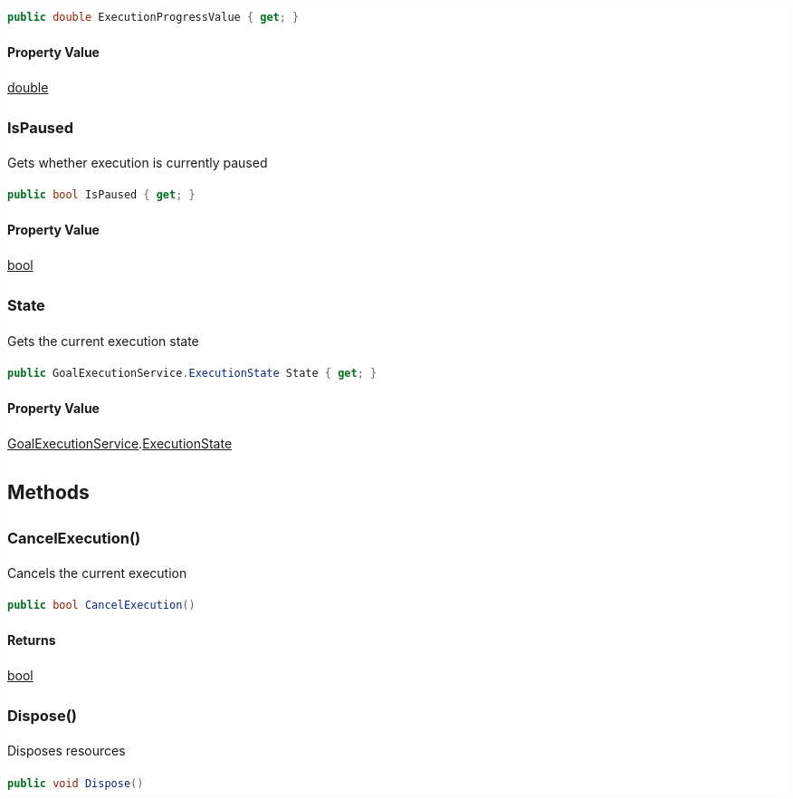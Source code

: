 ```csharp
public double ExecutionProgressValue { get; }
```

#### Property Value

 [double](https://learn.microsoft.com/dotnet/api/system.double)

### <a id="Aislinn_Core_Goals_Execution_GoalExecutionService_IsPaused"></a> IsPaused

Gets whether execution is currently paused

```csharp
public bool IsPaused { get; }
```

#### Property Value

 [bool](https://learn.microsoft.com/dotnet/api/system.boolean)

### <a id="Aislinn_Core_Goals_Execution_GoalExecutionService_State"></a> State

Gets the current execution state

```csharp
public GoalExecutionService.ExecutionState State { get; }
```

#### Property Value

 [GoalExecutionService](Aislinn.Core.Goals.Execution.GoalExecutionService.md).[ExecutionState](Aislinn.Core.Goals.Execution.GoalExecutionService.ExecutionState.md)

## Methods

### <a id="Aislinn_Core_Goals_Execution_GoalExecutionService_CancelExecution"></a> CancelExecution\(\)

Cancels the current execution

```csharp
public bool CancelExecution()
```

#### Returns

 [bool](https://learn.microsoft.com/dotnet/api/system.boolean)

### <a id="Aislinn_Core_Goals_Execution_GoalExecutionService_Dispose"></a> Dispose\(\)

Disposes resources

```csharp
public void Dispose()
```
